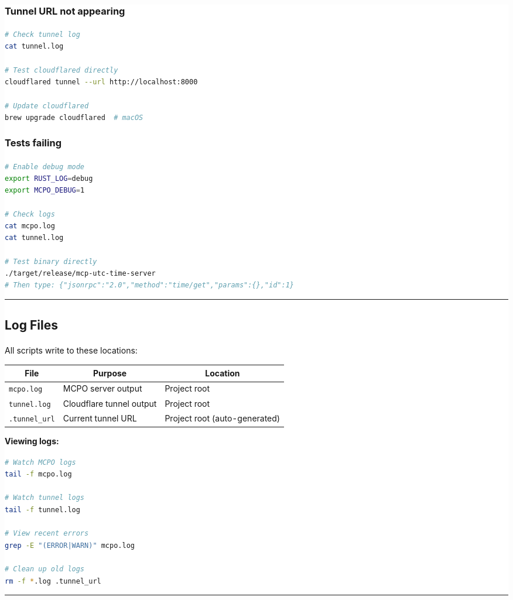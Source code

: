 ### Tunnel URL not appearing

```bash
# Check tunnel log
cat tunnel.log

# Test cloudflared directly
cloudflared tunnel --url http://localhost:8000

# Update cloudflared
brew upgrade cloudflared  # macOS
```

### Tests failing

```bash
# Enable debug mode
export RUST_LOG=debug
export MCPO_DEBUG=1

# Check logs
cat mcpo.log
cat tunnel.log

# Test binary directly
./target/release/mcp-utc-time-server
# Then type: {"jsonrpc":"2.0","method":"time/get","params":{},"id":1}
```

---

## Log Files

All scripts write to these locations:

| File | Purpose | Location |
|------|---------|----------|
| `mcpo.log` | MCPO server output | Project root |
| `tunnel.log` | Cloudflare tunnel output | Project root |
| `.tunnel_url` | Current tunnel URL | Project root (auto-generated) |

**Viewing logs:**
```bash
# Watch MCPO logs
tail -f mcpo.log

# Watch tunnel logs
tail -f tunnel.log

# View recent errors
grep -E "(ERROR|WARN)" mcpo.log

# Clean up old logs
rm -f *.log .tunnel_url
```

---